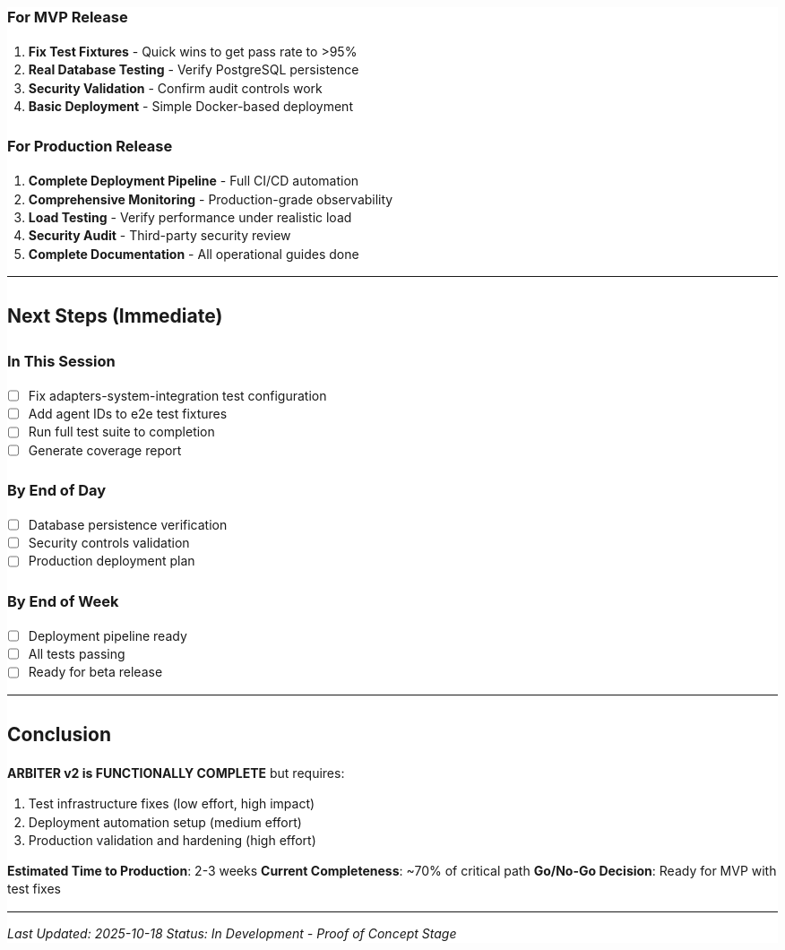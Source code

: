 ### For MVP Release
1. **Fix Test Fixtures** - Quick wins to get pass rate to >95%
2. **Real Database Testing** - Verify PostgreSQL persistence
3. **Security Validation** - Confirm audit controls work
4. **Basic Deployment** - Simple Docker-based deployment

### For Production Release
1. **Complete Deployment Pipeline** - Full CI/CD automation
2. **Comprehensive Monitoring** - Production-grade observability
3. **Load Testing** - Verify performance under realistic load
4. **Security Audit** - Third-party security review
5. **Complete Documentation** - All operational guides done

---

## Next Steps (Immediate)

### In This Session
- [ ] Fix adapters-system-integration test configuration
- [ ] Add agent IDs to e2e test fixtures
- [ ] Run full test suite to completion
- [ ] Generate coverage report

### By End of Day
- [ ] Database persistence verification
- [ ] Security controls validation
- [ ] Production deployment plan

### By End of Week
- [ ] Deployment pipeline ready
- [ ] All tests passing
- [ ] Ready for beta release

---

## Conclusion

**ARBITER v2 is FUNCTIONALLY COMPLETE** but requires:
1. Test infrastructure fixes (low effort, high impact)
2. Deployment automation setup (medium effort)
3. Production validation and hardening (high effort)

**Estimated Time to Production**: 2-3 weeks
**Current Completeness**: ~70% of critical path
**Go/No-Go Decision**: Ready for MVP with test fixes

---

*Last Updated: 2025-10-18*
*Status: In Development - Proof of Concept Stage*

